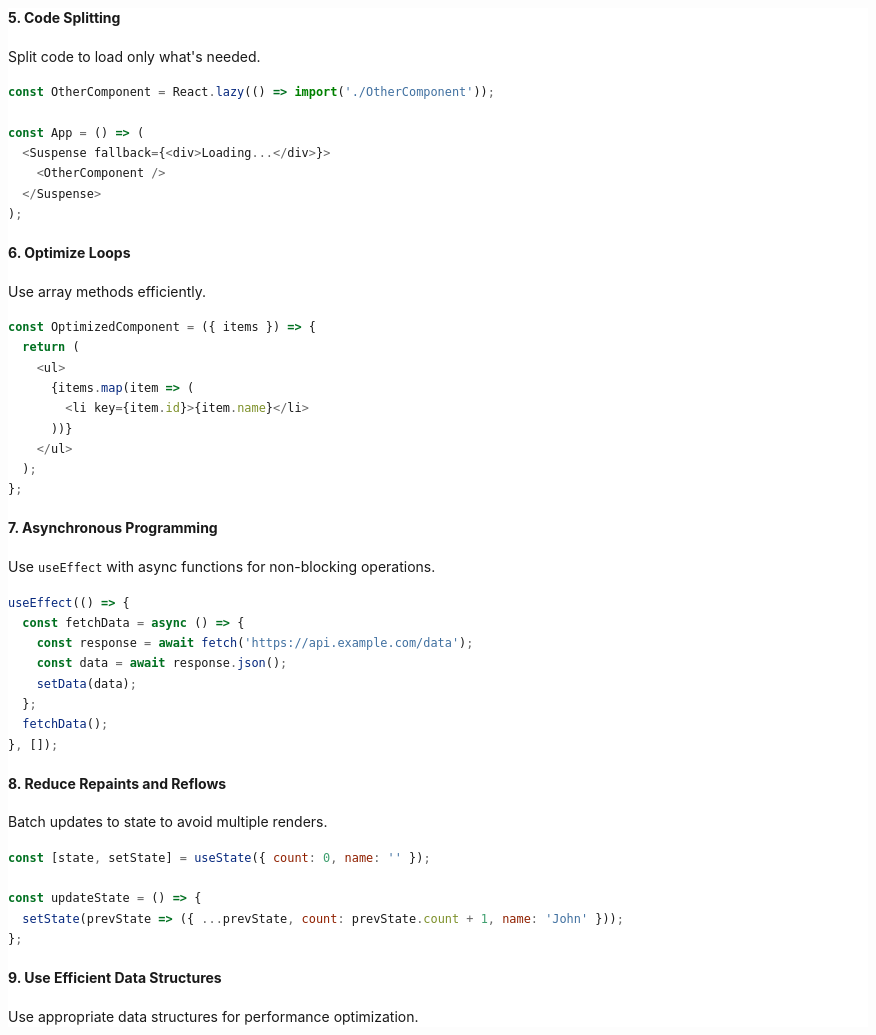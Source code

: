 #### 5. Code Splitting
Split code to load only what's needed.

```javascript
const OtherComponent = React.lazy(() => import('./OtherComponent'));

const App = () => (
  <Suspense fallback={<div>Loading...</div>}>
    <OtherComponent />
  </Suspense>
);
```

#### 6. Optimize Loops
Use array methods efficiently.

```javascript
const OptimizedComponent = ({ items }) => {
  return (
    <ul>
      {items.map(item => (
        <li key={item.id}>{item.name}</li>
      ))}
    </ul>
  );
};
```

#### 7. Asynchronous Programming
Use `useEffect` with async functions for non-blocking operations.

```javascript
useEffect(() => {
  const fetchData = async () => {
    const response = await fetch('https://api.example.com/data');
    const data = await response.json();
    setData(data);
  };
  fetchData();
}, []);
```

#### 8. Reduce Repaints and Reflows
Batch updates to state to avoid multiple renders.

```javascript
const [state, setState] = useState({ count: 0, name: '' });

const updateState = () => {
  setState(prevState => ({ ...prevState, count: prevState.count + 1, name: 'John' }));
};
```

#### 9. Use Efficient Data Structures
Use appropriate data structures for performance optimization.
